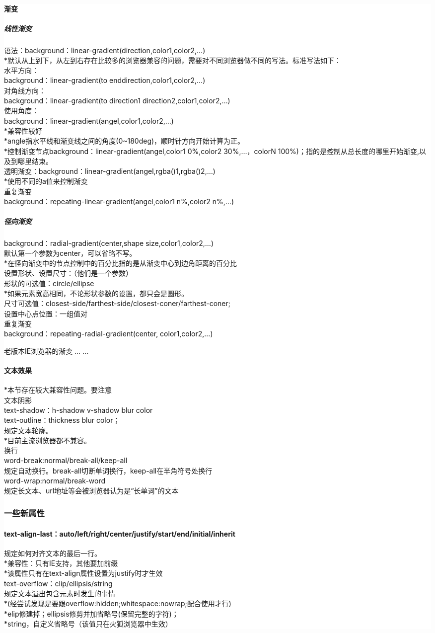 #### 渐变  
##### 线性渐变  
语法：background：linear-gradient(direction,color1,color2,…)  
*默认从上到下，从左到右存在比较多的浏览器兼容的问题，需要对不同浏览器做不同的写法。标准写法如下：  
水平方向：  
background：linear-gradient(to enddirection,color1,color2,…)  
对角线方向：  
background：linear-gradient(to direction1 direction2,color1,color2,…)  
使用角度：  
background：linear-gradient(angel,color1,color2,…)  
*兼容性较好  
*angle指水平线和渐变线之间的角度(0~180deg)，顺时针方向开始计算为正。  
*控制渐变节点background：linear-gradient(angel,color1 0%,color2 30%,…，colorN 100%)；指的是控制从总长度的哪里开始渐变,以及到哪里结束。  
透明渐变：background：linear-gradient(angel,rgba()1,rgba()2,…)  
*使用不同的a值来控制渐变  
重复渐变  
background：repeating-linear-gradient(angel,color1 n%,color2 n%,…)  
  
##### 径向渐变  
background：radial-gradient(center,shape size,color1,color2,…)  
默认第一个参数为center，可以省略不写。  
*在径向渐变中的节点控制中的百分比指的是从渐变中心到边角距离的百分比  
设置形状、设置尺寸：（他们是一个参数）  
形状的可选值：circle/ellipse  
*如果元素宽高相同，不论形状参数的设置，都只会是圆形。  
尺寸可选值：closest-side/farthest-side/closest-coner/farthest-coner;  
设置中心点位置：一组值对  
重复渐变  
background：repeating-radial-gradient(center, color1,color2,…)  
  
老版本IE浏览器的渐变 … …   
  
#### 文本效果  
*本节存在较大兼容性问题。要注意  
文本阴影  
text-shadow：h-shadow v-shadow blur color  
text-outline：thickness blur color；  
  规定文本轮廓。  
*目前主流浏览器都不兼容。  
换行  
word-break:normal/break-all/keep-all  
规定自动换行。break-all切断单词换行，keep-all在半角符号处换行  
word-wrap:normal/break-word  
  规定长文本、url地址等会被浏览器认为是“长单词”的文本  
  
### 一些新属性  
#### text-align-last：auto/left/right/center/justify/start/end/initial/inherit  
规定如何对齐文本的最后一行。  
*兼容性：只有IE支持，其他要加前缀  
*该属性只有在text-align属性设置为justify时才生效  
text-overflow：clip/ellipsis/string  
  规定文本溢出包含元素时发生的事情  
  *(经尝试发现是要跟overflow:hidden;whitespace:nowrap;配合使用才行)  
  *elip修建掉；ellipsis修剪并加省略号(保留完整的字符)；  
*string，自定义省略号（该值只在火狐浏览器中生效）  
  